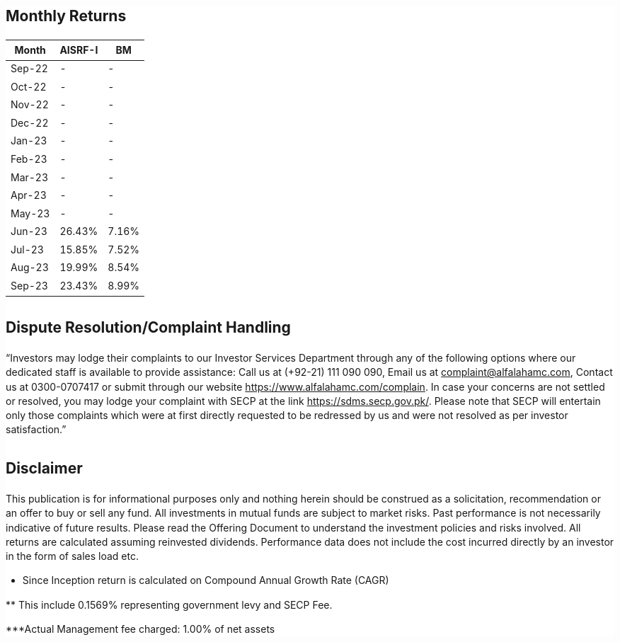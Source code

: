 ## Monthly Returns

| Month  | AISRF-I | BM    |
| ------ | ------- | ----- |
| Sep-22 | -       | -     |
| Oct-22 | -       | -     |
| Nov-22 | -       | -     |
| Dec-22 | -       | -     |
| Jan-23 | -       | -     |
| Feb-23 | -       | -     |
| Mar-23 | -       | -     |
| Apr-23 | -       | -     |
| May-23 | -       | -     |
| Jun-23 | 26.43%  | 7.16% |
| Jul-23 | 15.85%  | 7.52% |
| Aug-23 | 19.99%  | 8.54% |
| Sep-23 | 23.43%  | 8.99% |

## Dispute Resolution/Complaint Handling

“Investors may lodge their complaints to our Investor Services Department through any of the following options where our dedicated staff is available to provide assistance: Call us at (+92-21) 111 090 090, Email us at complaint@alfalahamc.com, Contact us at 0300-0707417 or submit through our website https://www.alfalahamc.com/complain. In case your concerns are not settled or resolved, you may lodge your complaint with SECP at the link https://sdms.secp.gov.pk/. Please note that SECP will entertain only those complaints which were at first directly requested to be redressed by us and were not resolved as per investor satisfaction.”

## Disclaimer

This publication is for informational purposes only and nothing herein should be construed as a solicitation, recommendation or an offer to buy or sell any fund. All investments in mutual funds are subject to market risks. Past performance is not necessarily indicative of future results. Please read the Offering Document to understand the investment policies and risks involved. All returns are calculated assuming reinvested dividends. Performance data does not include the cost incurred directly by an investor in the form of sales load etc.

- Since Inception return is calculated on Compound Annual Growth Rate (CAGR)

\*\* This include 0.1569% representing government levy and SECP Fee.

\*\*\*Actual Management fee charged: 1.00% of net assets
